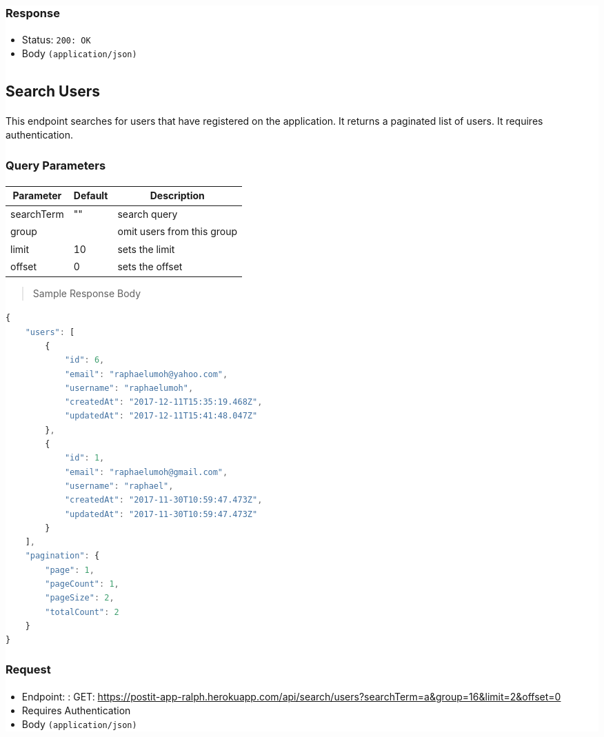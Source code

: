 ### Response
  * Status: `200: OK`
  * Body `(application/json)`

## Search Users 

This endpoint searches for users that have registered on the application. It returns a paginated list of users.
It requires authentication.

### Query Parameters

Parameter | Default  | Description
--------- | ---------| -----------
searchTerm | "" |   search query
group      |    | omit users from this group
limit      | 10 |  sets the limit
offset     | 0  | sets the offset

> Sample Response Body

```javascript
{
    "users": [
        {
            "id": 6,
            "email": "raphaelumoh@yahoo.com",
            "username": "raphaelumoh",
            "createdAt": "2017-12-11T15:35:19.468Z",
            "updatedAt": "2017-12-11T15:41:48.047Z"
        },
        {
            "id": 1,
            "email": "raphaelumoh@gmail.com",
            "username": "raphael",
            "createdAt": "2017-11-30T10:59:47.473Z",
            "updatedAt": "2017-11-30T10:59:47.473Z"
        }
    ],
    "pagination": {
        "page": 1,
        "pageCount": 1,
        "pageSize": 2,
        "totalCount": 2
    }
}

```
### Request
  * Endpoint: : GET: https://postit-app-ralph.herokuapp.com/api/search/users?searchTerm=a&group=16&limit=2&offset=0
  * Requires Authentication
  * Body `(application/json)`
